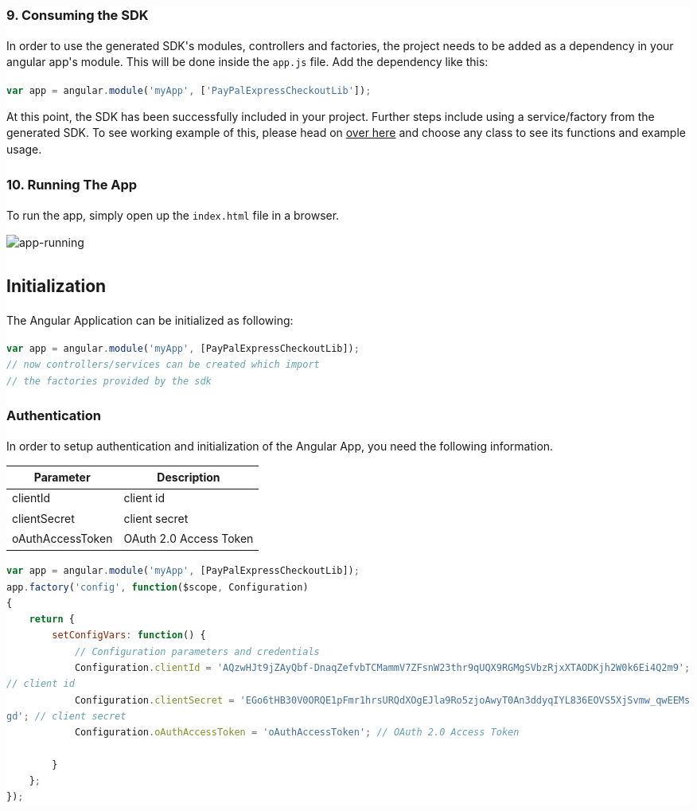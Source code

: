 ### 9. Consuming the SDK 
In order to use the generated SDK's modules, controllers and factories, the project needs to be added as a dependency in your angular app's module. This will be done inside the `app.js` file.
Add the dependency like this:

```js
var app = angular.module('myApp', ['PayPalExpressCheckoutLib']);
```
At this point, the SDK has been successfully included in your project. Further steps include using a service/factory from the generated SDK. To see working example of this, please head on [over here](#list-of-controllers) and choose any class to see its functions and example usage.  

### 10. Running The App
To run the app, simply open up the `index.html` file in a browser.

![app-running](https://apidocs.io/illustration/angularjs?step=appRunning)

## Initialization


The Angular Application can be initialized as following:
```JavaScript
var app = angular.module('myApp', [PayPalExpressCheckoutLib]);
// now controllers/services can be created which import
// the factories provided by the sdk
```
### Authentication
In order to setup authentication and initialization of the Angular App, you need the following information.

| Parameter | Description |
|-----------|-------------|
| clientId | client id |
| clientSecret | client secret |
| oAuthAccessToken | OAuth 2.0 Access Token |



```JavaScript
var app = angular.module('myApp', [PayPalExpressCheckoutLib]);
app.factory('config', function($scope, Configuration) 
{
    return {
        setConfigVars: function() {
            // Configuration parameters and credentials
            Configuration.clientId = 'AQzwHJt9jZAyQbf-DnaqZefvbTCMammV7ZFsnW23thr9qUQX9RGMgSVbzRjxXTAODKjh2W0k6Ei4Q2m9'; // client id
            Configuration.clientSecret = 'EGo6tHB30V0ORQE1pFmr1hrsURQdXOgEJla9Ro5zjoAwyT0An3ddyqIYL836EOVS5XjSvmw_qwEEMsgd'; // client secret
            Configuration.oAuthAccessToken = 'oAuthAccessToken'; // OAuth 2.0 Access Token
            
        }
    };
});
```
